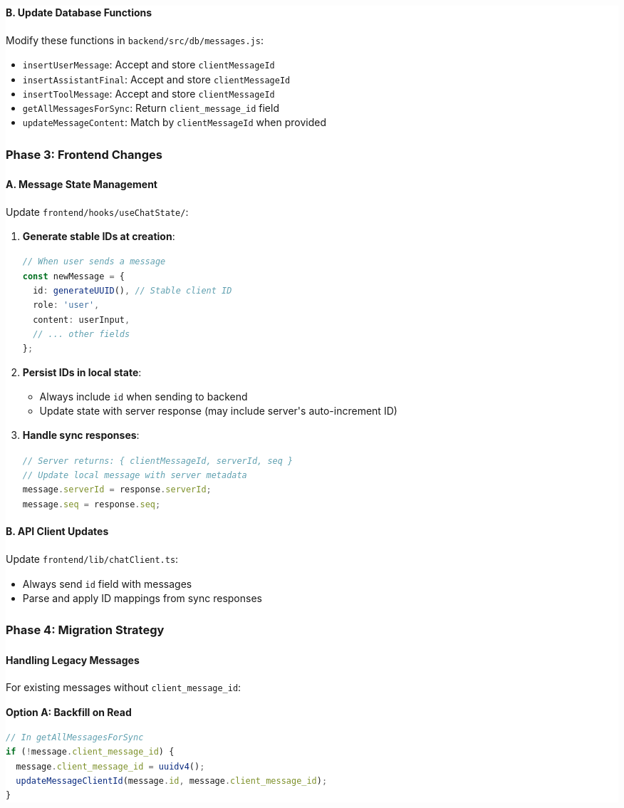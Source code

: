 #### B. Update Database Functions

Modify these functions in `backend/src/db/messages.js`:

- `insertUserMessage`: Accept and store `clientMessageId`
- `insertAssistantFinal`: Accept and store `clientMessageId`
- `insertToolMessage`: Accept and store `clientMessageId`
- `getAllMessagesForSync`: Return `client_message_id` field
- `updateMessageContent`: Match by `clientMessageId` when provided

### Phase 3: Frontend Changes

#### A. Message State Management

Update `frontend/hooks/useChatState/`:

1. **Generate stable IDs at creation**:
   ```typescript
   // When user sends a message
   const newMessage = {
     id: generateUUID(), // Stable client ID
     role: 'user',
     content: userInput,
     // ... other fields
   };
   ```

2. **Persist IDs in local state**:
   - Always include `id` when sending to backend
   - Update state with server response (may include server's auto-increment ID)

3. **Handle sync responses**:
   ```typescript
   // Server returns: { clientMessageId, serverId, seq }
   // Update local message with server metadata
   message.serverId = response.serverId;
   message.seq = response.seq;
   ```

#### B. API Client Updates

Update `frontend/lib/chatClient.ts`:

- Always send `id` field with messages
- Parse and apply ID mappings from sync responses

### Phase 4: Migration Strategy

#### Handling Legacy Messages

For existing messages without `client_message_id`:

**Option A: Backfill on Read**
```javascript
// In getAllMessagesForSync
if (!message.client_message_id) {
  message.client_message_id = uuidv4();
  updateMessageClientId(message.id, message.client_message_id);
}
```

